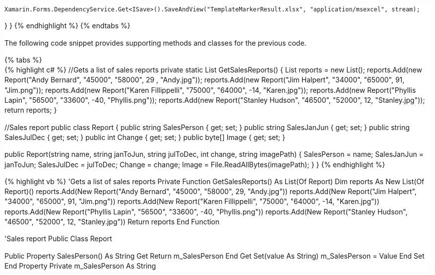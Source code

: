 	Xamarin.Forms.DependencyService.Get<ISave>().SaveAndView("TemplateMarkerResult.xlsx", "application/msexcel", stream);
  }
}
{% endhighlight %}
{% endtabs %}

The following code snippet provides supporting methods and classes for the previous code.

{% tabs %}  
{% highlight c# %}
//Gets a list of sales reports
private static List<Report> GetSalesReports()
{
  List<Report> reports = new List<Report>();
  reports.Add(new Report("Andy Bernard", "45000", "58000", 29 , "Andy.jpg"));
  reports.Add(new Report("Jim Halpert", "34000", "65000", 91, "Jim.png"));
  reports.Add(new Report("Karen Fillippelli", "75000", "64000", -14, "Karen.jpg"));
  reports.Add(new Report("Phyllis Lapin", "56500", "33600", -40, "Phyllis.png"));
  reports.Add(new Report("Stanley Hudson", "46500", "52000", 12, "Stanley.jpg"));
  return reports;
}

//Sales report
public class Report
{
  public string SalesPerson { get; set; }
  public string SalesJanJun { get; set; }
  public string SalesJulDec { get; set; }
  public int Change { get; set; }
  public byte[] Image { get; set; }

  public Report(string name, string janToJun, string julToDec, int change, string imagePath)
  {
	SalesPerson = name;
	SalesJanJun = janToJun;
	SalesJulDec = julToDec;
	Change = change;
	Image = File.ReadAllBytes(imagePath);
  }
}
{% endhighlight %}

{% highlight vb %}
'Gets a list of sales reports
Private Function GetSalesReports() As List(Of Report)
  Dim reports As New List(Of Report)()
  reports.Add(New Report("Andy Bernard", "45000", "58000", 29, "Andy.jpg"))
  reports.Add(New Report("Jim Halpert", "34000", "65000", 91, "Jim.png"))
  reports.Add(New Report("Karen Fillippelli", "75000", "64000", -14, "Karen.jpg"))
  reports.Add(New Report("Phyllis Lapin", "56500", "33600", -40, "Phyllis.png"))
  reports.Add(New Report("Stanley Hudson", "46500", "52000", 12, "Stanley.jpg"))
  Return reports
End Function

'Sales report
Public Class Report
	
  Public Property SalesPerson() As String
	Get
	  Return m_SalesPerson
	End Get
	Set(value As String)
	  m_SalesPerson = Value
	End Set
  End Property
  Private m_SalesPerson As String